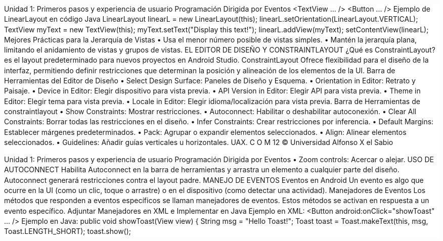 Unidad 1: Primeros pasos y experiencia de usuario
Programación Dirigida por Eventos
<TextView ... />
<Button ... />
</LinearLayout>
Ejemplo de LinearLayout en código Java
LinearLayout linearL = new LinearLayout(this);
linearL.setOrientation(LinearLayout.VERTICAL);
TextView myText = new TextView(this);
myText.setText("Display this text!");
linearL.addView(myText);
setContentView(linearL);
Mejores Prácticas para la Jerarquía de Vistas
• Usa el menor número posible de vistas simples.
• Mantén la jerarquía plana, limitando el anidamiento de vistas y grupos de vistas.
EL EDITOR DE DISEÑO Y CONSTRAINTLAYOUT
¿Qué es ConstraintLayout?
es el layout predeterminado para nuevos proyectos en Android Studio.
ConstraintLayout
Ofrece flexibilidad para el diseño de la interfaz, permitiendo definir restricciones que
determinan la posición y alineación de los elementos de la UI.
Barra de Herramientas del Editor de Diseño
• Select Design Surface: Paneles de Diseño y Esquema.
• Orientation in Editor: Retrato y Paisaje.
• Device in Editor: Elegir dispositivo para vista previa.
• API Version in Editor: Elegir API para vista previa.
• Theme in Editor: Elegir tema para vista previa.
• Locale in Editor: Elegir idioma/localización para vista previa.
Barra de Herramientas de constraintlayout
• Show Constraints: Mostrar restricciones.
• Autoconnect: Habilitar o deshabilitar autoconexión.
• Clear All Constraints: Borrar todas las restricciones en el diseño.
• Infer Constraints: Crear restricciones por inferencia.
• Default Margins: Establecer márgenes predeterminados.
• Pack: Agrupar o expandir elementos seleccionados.
• Align: Alinear elementos seleccionados.
• Guidelines: Añadir guías verticales u horizontales.
UAX. C O M
12
© Universidad Alfonso X el Sabio

Unidad 1: Primeros pasos y experiencia de usuario
Programación Dirigida por Eventos
• Zoom controls: Acercar o alejar.
USO DE AUTOCONNECT
Habilita Autoconnect en la barra de herramientas y arrastra un elemento a cualquier parte del
diseño. Autoconnect generará restricciones contra el layout padre.
MANEJO DE EVENTOS
Eventos en Android
Un evento es algo que ocurre en la UI (como un clic, toque o arrastre) o en el dispositivo (como
detectar una actividad).
Manejadores de Eventos
Los métodos que responden a eventos específicos se llaman manejadores de eventos. Estos
métodos se activan en respuesta a un evento específico.
Adjuntar Manejadores en XML e Implementar en Java
Ejemplo en XML:
<Button
android:onClick="showToast"
... />
Ejemplo en Java:
public void showToast(View view) {
String msg = "Hello Toast!";
Toast toast = Toast.makeText(this, msg, Toast.LENGTH_SHORT);
toast.show();